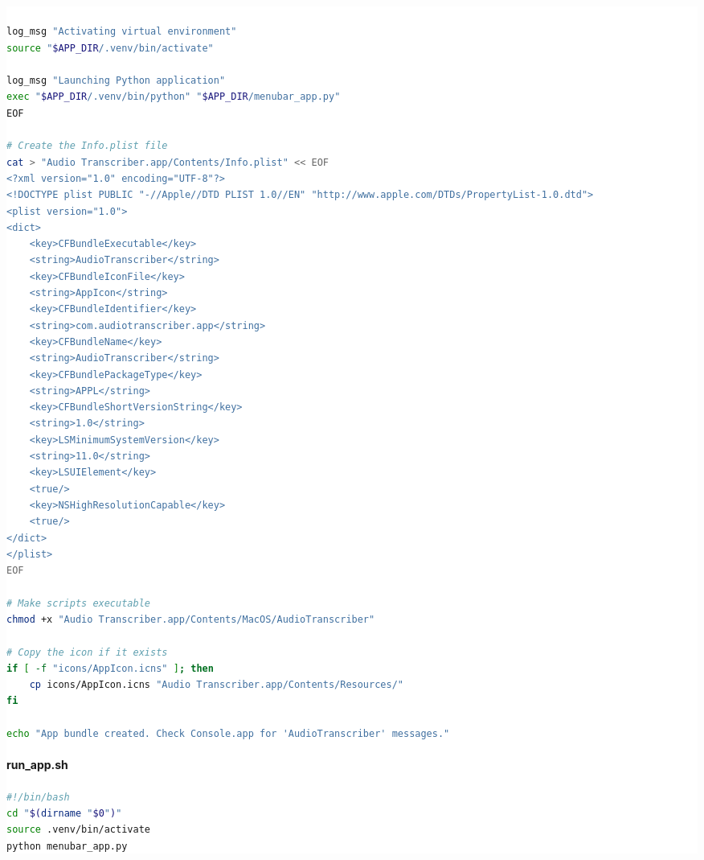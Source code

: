 ```bash

log_msg "Activating virtual environment"
source "$APP_DIR/.venv/bin/activate"

log_msg "Launching Python application"
exec "$APP_DIR/.venv/bin/python" "$APP_DIR/menubar_app.py"
EOF

# Create the Info.plist file
cat > "Audio Transcriber.app/Contents/Info.plist" << EOF
<?xml version="1.0" encoding="UTF-8"?>
<!DOCTYPE plist PUBLIC "-//Apple//DTD PLIST 1.0//EN" "http://www.apple.com/DTDs/PropertyList-1.0.dtd">
<plist version="1.0">
<dict>
    <key>CFBundleExecutable</key>
    <string>AudioTranscriber</string>
    <key>CFBundleIconFile</key>
    <string>AppIcon</string>
    <key>CFBundleIdentifier</key>
    <string>com.audiotranscriber.app</string>
    <key>CFBundleName</key>
    <string>AudioTranscriber</string>
    <key>CFBundlePackageType</key>
    <string>APPL</string>
    <key>CFBundleShortVersionString</key>
    <string>1.0</string>
    <key>LSMinimumSystemVersion</key>
    <string>11.0</string>
    <key>LSUIElement</key>
    <true/>
    <key>NSHighResolutionCapable</key>
    <true/>
</dict>
</plist>
EOF

# Make scripts executable
chmod +x "Audio Transcriber.app/Contents/MacOS/AudioTranscriber"

# Copy the icon if it exists
if [ -f "icons/AppIcon.icns" ]; then
    cp icons/AppIcon.icns "Audio Transcriber.app/Contents/Resources/"
fi

echo "App bundle created. Check Console.app for 'AudioTranscriber' messages."
```

#### run_app.sh
```bash
#!/bin/bash
cd "$(dirname "$0")"
source .venv/bin/activate
python menubar_app.py
```
